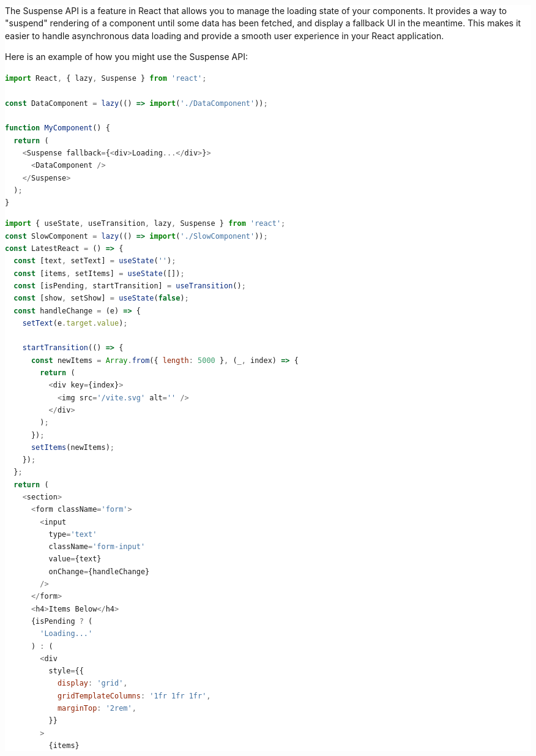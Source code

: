The Suspense API is a feature in React that allows you to manage the loading state of your components. It provides a way to "suspend" rendering of a component until some data has been fetched, and display a fallback UI in the meantime. This makes it easier to handle asynchronous data loading and provide a smooth user experience in your React application.

Here is an example of how you might use the Suspense API:

```js
import React, { lazy, Suspense } from 'react';

const DataComponent = lazy(() => import('./DataComponent'));

function MyComponent() {
  return (
    <Suspense fallback={<div>Loading...</div>}>
      <DataComponent />
    </Suspense>
  );
}
```

```js
import { useState, useTransition, lazy, Suspense } from 'react';
const SlowComponent = lazy(() => import('./SlowComponent'));
const LatestReact = () => {
  const [text, setText] = useState('');
  const [items, setItems] = useState([]);
  const [isPending, startTransition] = useTransition();
  const [show, setShow] = useState(false);
  const handleChange = (e) => {
    setText(e.target.value);

    startTransition(() => {
      const newItems = Array.from({ length: 5000 }, (_, index) => {
        return (
          <div key={index}>
            <img src='/vite.svg' alt='' />
          </div>
        );
      });
      setItems(newItems);
    });
  };
  return (
    <section>
      <form className='form'>
        <input
          type='text'
          className='form-input'
          value={text}
          onChange={handleChange}
        />
      </form>
      <h4>Items Below</h4>
      {isPending ? (
        'Loading...'
      ) : (
        <div
          style={{
            display: 'grid',
            gridTemplateColumns: '1fr 1fr 1fr',
            marginTop: '2rem',
          }}
        >
          {items}
```